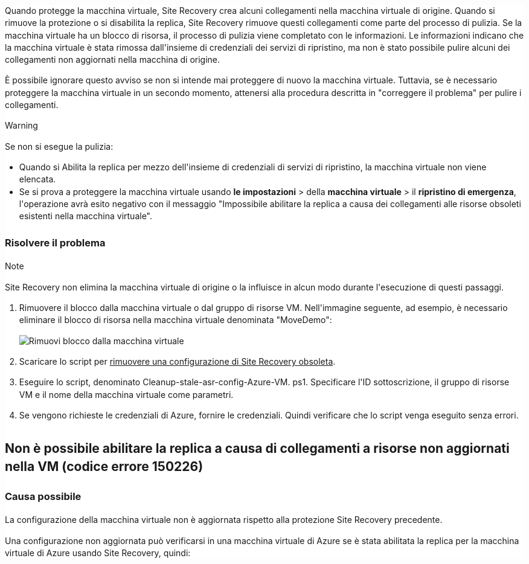 Quando protegge la macchina virtuale, Site Recovery crea alcuni collegamenti nella macchina virtuale di origine. Quando si rimuove la protezione o si disabilita la replica, Site Recovery rimuove questi collegamenti come parte del processo di pulizia. Se la macchina virtuale ha un blocco di risorsa, il processo di pulizia viene completato con le informazioni. Le informazioni indicano che la macchina virtuale è stata rimossa dall'insieme di credenziali dei servizi di ripristino, ma non è stato possibile pulire alcuni dei collegamenti non aggiornati nella macchina di origine.

È possibile ignorare questo avviso se non si intende mai proteggere di nuovo la macchina virtuale. Tuttavia, se è necessario proteggere la macchina virtuale in un secondo momento, attenersi alla procedura descritta in "correggere il problema" per pulire i collegamenti.

> [!WARNING]
> Se non si esegue la pulizia:
>
> - Quando si Abilita la replica per mezzo dell'insieme di credenziali di servizi di ripristino, la macchina virtuale non viene elencata.
> - Se si prova a proteggere la macchina virtuale usando **le impostazioni** > della **macchina virtuale** > il **ripristino di emergenza**, l'operazione avrà esito negativo con il messaggio "Impossibile abilitare la replica a causa dei collegamenti alle risorse obsoleti esistenti nella macchina virtuale".

### <a name="fix-the-problem"></a>Risolvere il problema

> [!NOTE]
> Site Recovery non elimina la macchina virtuale di origine o la influisce in alcun modo durante l'esecuzione di questi passaggi.

1. Rimuovere il blocco dalla macchina virtuale o dal gruppo di risorse VM. Nell'immagine seguente, ad esempio, è necessario eliminare il blocco di risorsa nella macchina virtuale denominata "MoveDemo":

    ![Rimuovi blocco dalla macchina virtuale](./media/site-recovery-azure-to-azure-troubleshoot/vm-locks.png)

1. Scaricare lo script per [rimuovere una configurazione di Site Recovery obsoleta](https://github.com/AsrOneSdk/published-scripts/blob/master/Cleanup-Stale-ASR-Config-Azure-VM.ps1).
1. Eseguire lo script, denominato Cleanup-stale-asr-config-Azure-VM. ps1. Specificare l'ID sottoscrizione, il gruppo di risorse VM e il nome della macchina virtuale come parametri.
1. Se vengono richieste le credenziali di Azure, fornire le credenziali. Quindi verificare che lo script venga eseguito senza errori.

## <a name="replication-cant-be-enabled-because-of-stale-resource-links-on-the-vm-error-code-150226"></a>Non è possibile abilitare la replica a causa di collegamenti a risorse non aggiornati nella VM (codice errore 150226)

### <a name="possible-cause"></a>Causa possibile

La configurazione della macchina virtuale non è aggiornata rispetto alla protezione Site Recovery precedente.

Una configurazione non aggiornata può verificarsi in una macchina virtuale di Azure se è stata abilitata la replica per la macchina virtuale di Azure usando Site Recovery, quindi:
